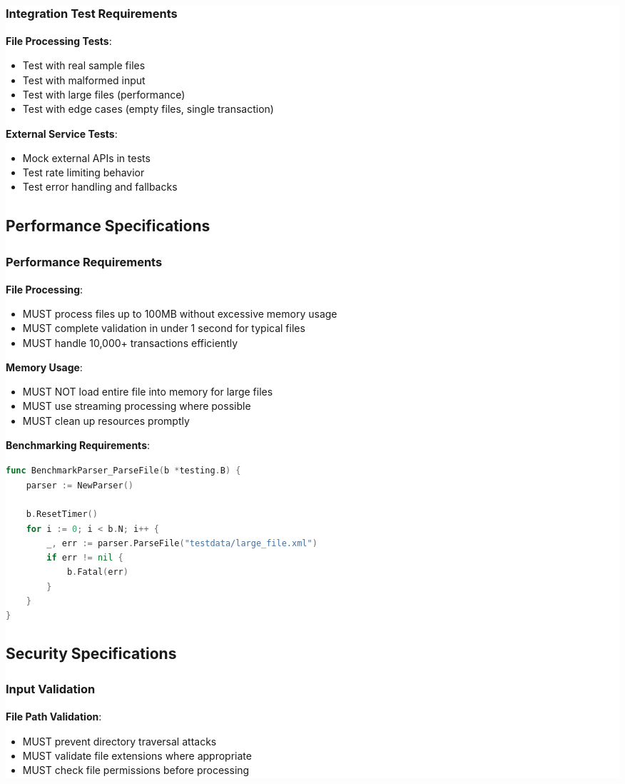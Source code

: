 ### Integration Test Requirements

**File Processing Tests**:

- Test with real sample files
- Test with malformed input
- Test with large files (performance)
- Test with edge cases (empty files, single transaction)

**External Service Tests**:

- Mock external APIs in tests
- Test rate limiting behavior
- Test error handling and fallbacks

## Performance Specifications

### Performance Requirements

**File Processing**:

- MUST process files up to 100MB without excessive memory usage
- MUST complete validation in under 1 second for typical files
- MUST handle 10,000+ transactions efficiently

**Memory Usage**:

- MUST NOT load entire file into memory for large files
- MUST use streaming processing where possible
- MUST clean up resources promptly

**Benchmarking Requirements**:

```go
func BenchmarkParser_ParseFile(b *testing.B) {
    parser := NewParser()
    
    b.ResetTimer()
    for i := 0; i < b.N; i++ {
        _, err := parser.ParseFile("testdata/large_file.xml")
        if err != nil {
            b.Fatal(err)
        }
    }
}
```

## Security Specifications

### Input Validation

**File Path Validation**:

- MUST prevent directory traversal attacks
- MUST validate file extensions where appropriate
- MUST check file permissions before processing
